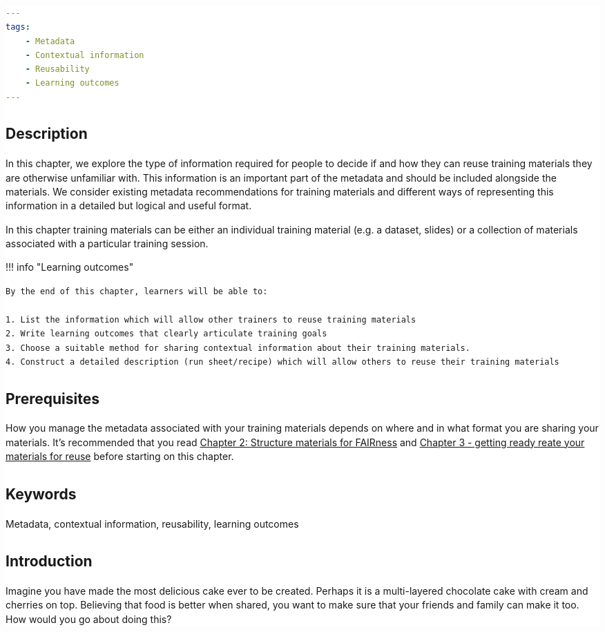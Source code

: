 ```yaml
---
tags:
    - Metadata
    - Contextual information
    - Reusability
    - Learning outcomes
---
```




## Description

In this chapter, we explore the type of information required for people to decide if and how they can reuse training materials they are otherwise unfamiliar with. This information is an important part of the metadata and should be included alongside the materials. We consider existing metadata recommendations for training materials and different ways of representing this information in a detailed but logical and useful format.

In this chapter training materials can be either an individual training material (e.g. a dataset, slides) or a collection of materials associated with a particular training session.

!!! info "Learning outcomes"

    By the end of this chapter, learners will be able to:

    1. List the information which will allow other trainers to reuse training materials
    2. Write learning outcomes that clearly articulate training goals
    3. Choose a suitable method for sharing contextual information about their training materials.
    4. Construct a detailed description (run sheet/recipe) which will allow others to reuse their training materials


## Prerequisites

How you manage the metadata associated with your training materials depends on where and in what format you are sharing your materials. It’s recommended that you read [Chapter 2: Structure materials for FAIRness](https://elixir-fair-training.github.io/FAIR-training-handbook/chapters/chapter_02/) and  [Chapter 3 - getting ready reate your materials for reuse](https://elixir-fair-training.github.io/FAIR-training-handbook/chapters/chapter_03/) before starting on this chapter.


## Keywords

Metadata, contextual information, reusability, learning outcomes




## Introduction

Imagine you have made the most delicious cake ever to be created. Perhaps it is a multi-layered chocolate cake with cream and cherries on top. Believing that food is better when shared, you want to make sure that your friends and family can make it too. How would you go about doing this?
